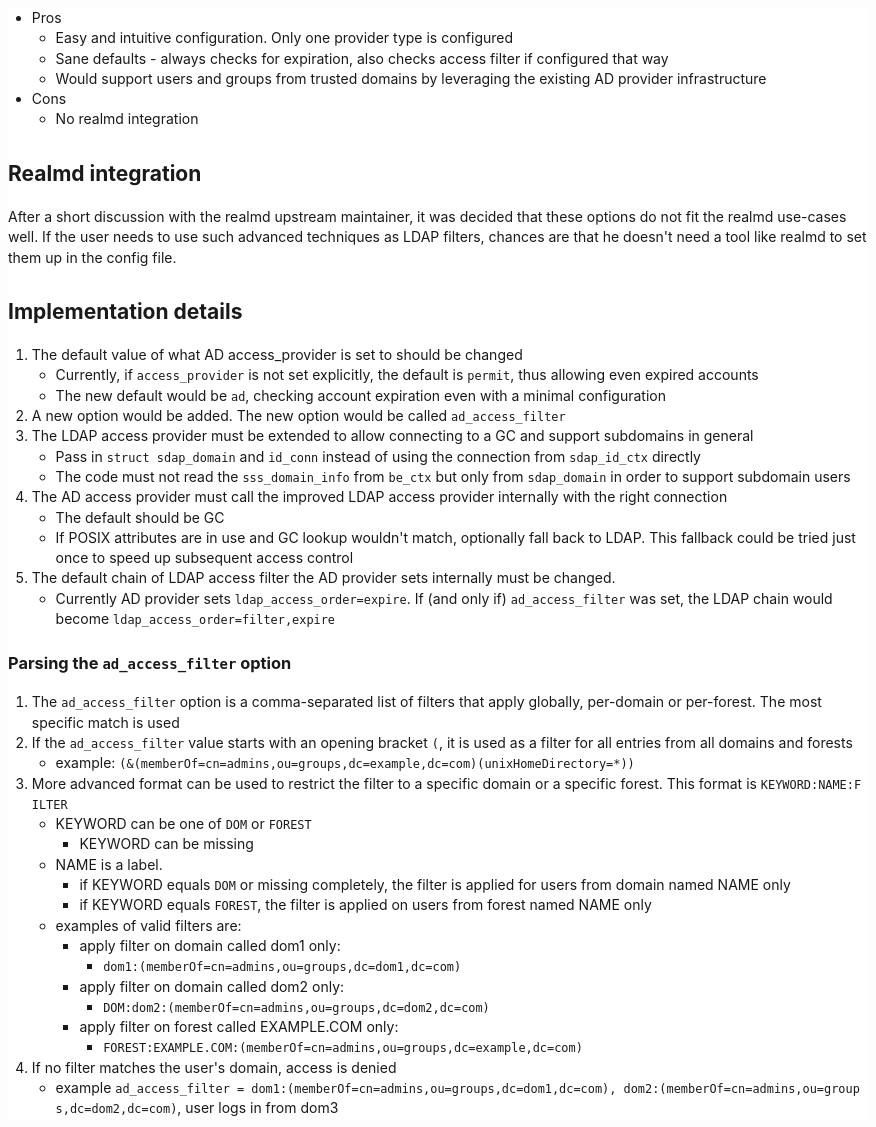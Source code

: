   - Pros
    - Easy and intuitive configuration. Only one provider type is configured
    - Sane defaults - always checks for expiration, also checks access filter if configured that way
    - Would support users and groups from trusted domains by leveraging the existing AD provider infrastructure
  - Cons
    - No realmd integration

## Realmd integration

After a short discussion with the realmd upstream maintainer, it was decided that these options do not fit the realmd use-cases well. If the user needs to use such advanced techniques as LDAP filters, chances are that he doesn't need a tool like realmd to set them up in the config file.

## Implementation details

1.  The default value of what AD access_provider is set to should be changed
    - Currently, if `access_provider` is not set explicitly, the default is `permit`, thus allowing even expired accounts
    - The new default would be `ad`, checking account expiration even with a minimal configuration
2.  A new option would be added. The new option would be called `ad_access_filter`
3.  The LDAP access provider must be extended to allow connecting to a GC and support subdomains in general
    - Pass in `struct sdap_domain` and `id_conn` instead of using the connection from `sdap_id_ctx` directly
    - The code must not read the `sss_domain_info` from `be_ctx` but only from `sdap_domain` in order to support subdomain users
4.  The AD access provider must call the improved LDAP access provider internally with the right connection
    - The default should be GC
    - If POSIX attributes are in use and GC lookup wouldn't match, optionally fall back to LDAP. This fallback could be tried just once to speed up subsequent access control
5.  The default chain of LDAP access filter the AD provider sets internally must be changed.
    - Currently AD provider sets `ldap_access_order=expire`. If (and only if) `ad_access_filter` was set, the LDAP chain would become `ldap_access_order=filter,expire`

### Parsing the `ad_access_filter` option

1.  The `ad_access_filter` option is a comma-separated list of filters that apply globally, per-domain or per-forest. The most specific match is used
2.  If the `ad_access_filter` value starts with an opening bracket `(`, it is used as a filter for all entries from all domains and forests
    - example: `(&(memberOf=cn=admins,ou=groups,dc=example,dc=com)(unixHomeDirectory=*))`
3.  More advanced format can be used to restrict the filter to a specific domain or a specific forest. This format is `KEYWORD:NAME:FILTER`
    - KEYWORD can be one of `DOM` or `FOREST`
        - KEYWORD can be missing
    - NAME is a label.
        - if KEYWORD equals `DOM` or missing completely, the filter is applied for users from domain named NAME only
        - if KEYWORD equals `FOREST`, the filter is applied on users from forest named NAME only
    - examples of valid filters are:
        - apply filter on domain called dom1 only:
            - `dom1:(memberOf=cn=admins,ou=groups,dc=dom1,dc=com)`
        - apply filter on domain called dom2 only:
            - `DOM:dom2:(memberOf=cn=admins,ou=groups,dc=dom2,dc=com)`
        - apply filter on forest called EXAMPLE.COM only:
            - `FOREST:EXAMPLE.COM:(memberOf=cn=admins,ou=groups,dc=example,dc=com)`
4.  If no filter matches the user's domain, access is denied
    - example `ad_access_filter = dom1:(memberOf=cn=admins,ou=groups,dc=dom1,dc=com), dom2:(memberOf=cn=admins,ou=groups,dc=dom2,dc=com)`, user logs in from dom3
